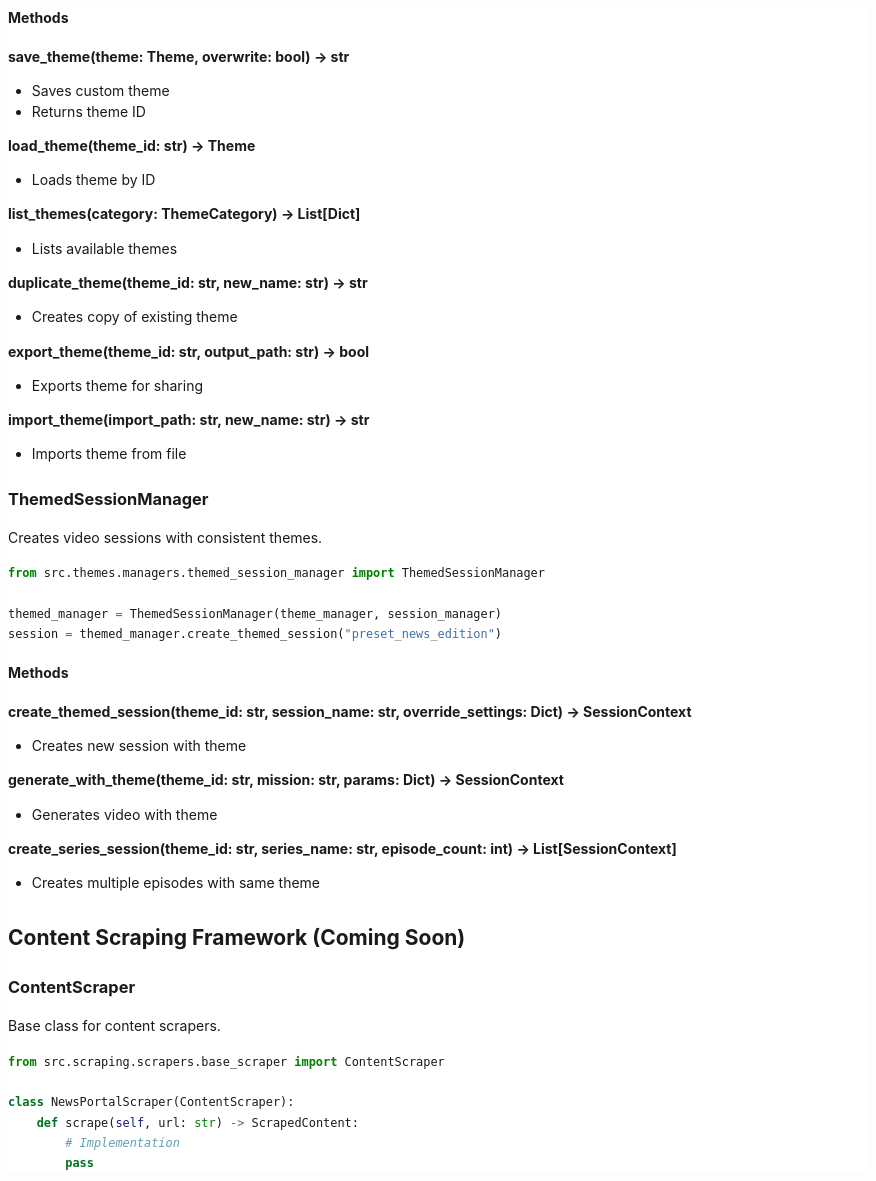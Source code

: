 #### Methods

**save_theme(theme: Theme, overwrite: bool) -> str**
- Saves custom theme
- Returns theme ID

**load_theme(theme_id: str) -> Theme**
- Loads theme by ID

**list_themes(category: ThemeCategory) -> List[Dict]**
- Lists available themes

**duplicate_theme(theme_id: str, new_name: str) -> str**
- Creates copy of existing theme

**export_theme(theme_id: str, output_path: str) -> bool**
- Exports theme for sharing

**import_theme(import_path: str, new_name: str) -> str**
- Imports theme from file

### ThemedSessionManager

Creates video sessions with consistent themes.

```python
from src.themes.managers.themed_session_manager import ThemedSessionManager

themed_manager = ThemedSessionManager(theme_manager, session_manager)
session = themed_manager.create_themed_session("preset_news_edition")
```

#### Methods

**create_themed_session(theme_id: str, session_name: str, override_settings: Dict) -> SessionContext**
- Creates new session with theme

**generate_with_theme(theme_id: str, mission: str, params: Dict) -> SessionContext**
- Generates video with theme

**create_series_session(theme_id: str, series_name: str, episode_count: int) -> List[SessionContext]**
- Creates multiple episodes with same theme

## Content Scraping Framework (Coming Soon)

### ContentScraper

Base class for content scrapers.

```python
from src.scraping.scrapers.base_scraper import ContentScraper

class NewsPortalScraper(ContentScraper):
    def scrape(self, url: str) -> ScrapedContent:
        # Implementation
        pass
```
